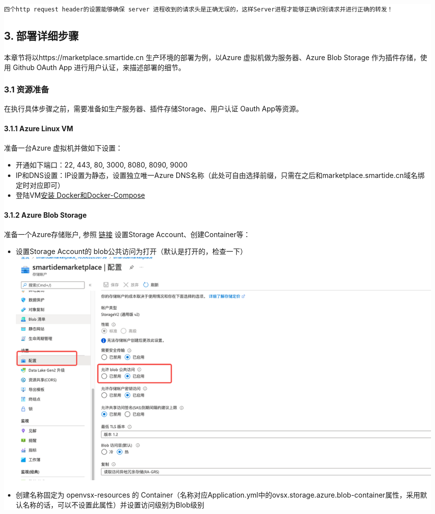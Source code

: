     四个http request header的设置能够确保 server 进程收到的请求头是正确无误的，这样Server进程才能够正确识别请求并进行正确的转发！

## 3. 部署详细步骤
本章节将以https://marketplace.smartide.cn 生产环境的部署为例，以Azure 虚拟机做为服务器、Azure Blob Storage 作为插件存储，使用 Github OAuth App 进行用户认证，来描述部署的细节。
### 3.1 资源准备
在执行具体步骤之前，需要准备如生产服务器、插件存储Storage、用户认证 Oauth App等资源。
#### 3.1.1 Azure Linux VM
准备一台Azure 虚拟机并做如下设置：
- 开通如下端口：22, 443, 80, 3000, 8080, 8090, 9000
- IP和DNS设置：IP设置为静态，设置独立唯一Azure DNS名称（此处可自由选择前缀，只需在之后和marketplace.smartide.cn域名绑定时对应即可）
- 登陆VM[安装 Docker和Docker-Compose](https://smartide.cn/zh/docs/install/docker-install-linux/)

#### 3.1.2 Azure Blob Storage
准备一个Azure存储账户, 参照 [链接](https://github.com/eclipse/openvsx#azure-setup) 设置Storage Account、创建Container等：
- 设置Storage Account的 blob公共访问为打开（默认是打开的，检查一下）
![](images/marketplaceinstall-02.png)

- 创建名称固定为 openvsx-resources 的 Container（名称对应Application.yml中的ovsx.storage.azure.blob-container属性，采用默认名称的话，可以不设置此属性）并设置访问级别为Blob级别